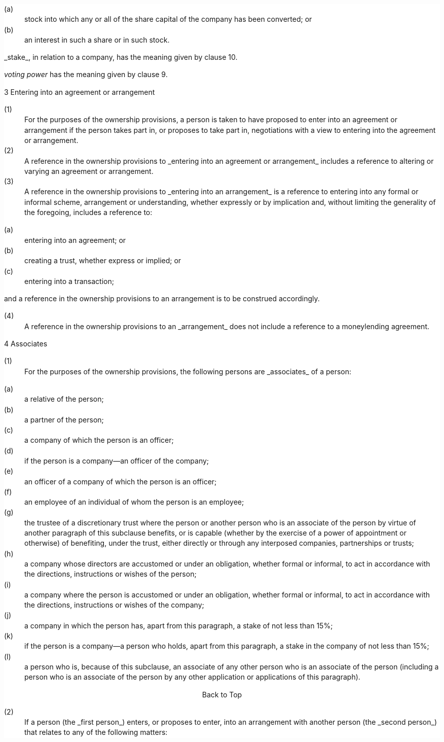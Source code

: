 </dl></dl> <dl compact=""><dl compact=""><dl compact=""> <dt>(a)</dt><dd>stock into which any or all of the share capital of the company has been converted; or</dd> <dt>(b)</dt><dd>an interest in such a share or in such stock. </dd> </dl></dl></dl> <def><dl compact=""><dl compact=""> _stake_, in relation to a company, has the meaning given by clause&#160;10.

 _voting power_ has the meaning given by clause&#160;9\. 

</dl></dl> 

3  Entering into an agreement or arrangement
 <dl compact=""><dl compact=""> <dt>(1)</dt><dd>For the purposes of the ownership provisions, a person is taken to have proposed to enter into an agreement or arrangement if the person takes part in, or proposes to take part in, negotiations with a view to entering into the agreement or arrangement.</dd>

 <dt>(2)</dt><dd>A reference in the ownership provisions to _entering into an agreement or arrangement_ includes a reference to altering or varying an agreement or arrangement.</dd>

 <dt>(3)</dt><dd>A reference in the ownership provisions to _entering into an arrangement_ is a reference to entering into any formal or informal scheme, arrangement or understanding, whether expressly or by implication and, without limiting the generality of the foregoing, includes a reference to: </dd>

</dl></dl> <dl compact=""><dl compact=""><dl compact=""> <dt>(a)</dt><dd>entering into an agreement; or</dd> <dt>(b)</dt><dd>creating a trust, whether express or implied; or</dd> <dt>(c)</dt><dd>entering into a transaction;  </dd> </dl></dl></dl> 

and a reference in the ownership provisions to an arrangement is to be construed accordingly.
 <dl compact=""><dl compact=""> <dt>(4)</dt><dd>A reference in the ownership provisions to an _arrangement_ does not include a reference to a moneylending agreement. </dd>

</dl></dl> 

4  Associates
 <dl compact=""><dl compact=""> <dt>(1)</dt><dd>For the purposes of the ownership provisions, the following persons are _associates_ of a person: </dd>

</dl></dl> <dl compact=""><dl compact=""><dl compact=""> <dt>(a)</dt><dd>a relative of the person;</dd> <dt>(b)</dt><dd>a partner of the person;</dd> <dt>(c)</dt><dd>a company of which the person is an officer;</dd> <dt>(d)</dt><dd>if the person is a company&#151;an officer of the company;</dd> <dt>(e)</dt><dd>an officer of a company of which the person is an officer;</dd> <dt>(f)</dt><dd>an employee of an individual of whom the person is an employee;</dd> <dt>(g)</dt><dd>the trustee of a discretionary trust where the person or another person who is an associate of the person by virtue of another paragraph of this subclause benefits, or is capable (whether by the exercise of a power of appointment or otherwise) of benefiting, under the trust, either directly or through any interposed companies, partnerships or trusts;</dd> <dt>(h)</dt><dd>a company whose directors are accustomed or under an obligation, whether formal or informal, to act in accordance with the directions, instructions or wishes of the person;</dd> <dt>(i)</dt><dd>a company where the person is accustomed or under an obligation, whether formal or informal, to act in accordance with the directions, instructions or wishes of the company;</dd> <dt>(j)</dt><dd>a company in which the person has, apart from this paragraph, a stake of not less than 15%;</dd> <dt>(k)</dt><dd>if the person is a company&#151;a person who holds, apart from this paragraph, a stake in the company of not less than 15%;</dd> <dt>(l)</dt><dd>a person who is, because of this subclause, an associate of any other person who is an associate of the person (including a person who is an associate of the person by any other application or applications of this paragraph). </dd> </dl></dl></dl> 
<center>Back to Top</center>
 <dl compact=""><dl compact=""> <dt>(2)</dt><dd>If a person (the _first person_) enters, or proposes to enter, into an arrangement with another person (the _second person_) that relates to any of the following matters: </dd>
